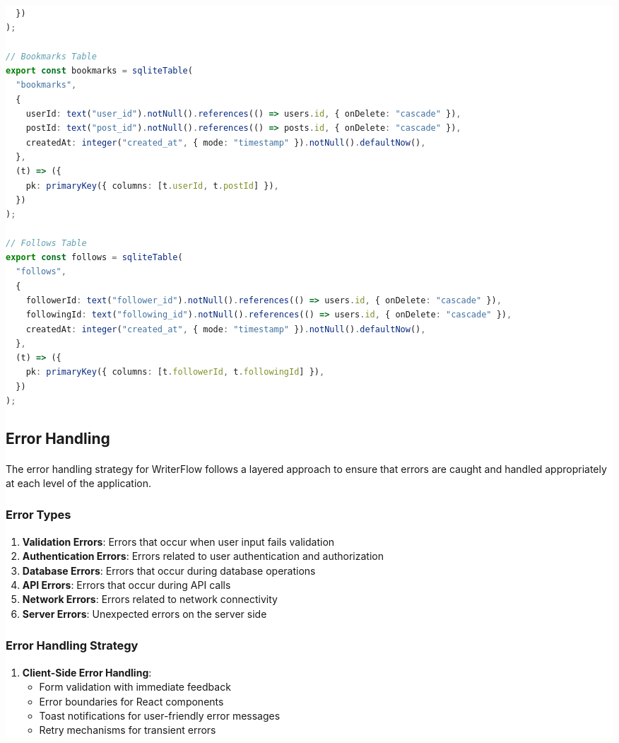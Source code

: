 ```typescript
  })
);

// Bookmarks Table
export const bookmarks = sqliteTable(
  "bookmarks",
  {
    userId: text("user_id").notNull().references(() => users.id, { onDelete: "cascade" }),
    postId: text("post_id").notNull().references(() => posts.id, { onDelete: "cascade" }),
    createdAt: integer("created_at", { mode: "timestamp" }).notNull().defaultNow(),
  },
  (t) => ({
    pk: primaryKey({ columns: [t.userId, t.postId] }),
  })
);

// Follows Table
export const follows = sqliteTable(
  "follows",
  {
    followerId: text("follower_id").notNull().references(() => users.id, { onDelete: "cascade" }),
    followingId: text("following_id").notNull().references(() => users.id, { onDelete: "cascade" }),
    createdAt: integer("created_at", { mode: "timestamp" }).notNull().defaultNow(),
  },
  (t) => ({
    pk: primaryKey({ columns: [t.followerId, t.followingId] }),
  })
);
```

## Error Handling

The error handling strategy for WriterFlow follows a layered approach to ensure that errors are caught and handled appropriately at each level of the application.

### Error Types

1. **Validation Errors**: Errors that occur when user input fails validation
2. **Authentication Errors**: Errors related to user authentication and authorization
3. **Database Errors**: Errors that occur during database operations
4. **API Errors**: Errors that occur during API calls
5. **Network Errors**: Errors related to network connectivity
6. **Server Errors**: Unexpected errors on the server side

### Error Handling Strategy

1. **Client-Side Error Handling**:
   - Form validation with immediate feedback
   - Error boundaries for React components
   - Toast notifications for user-friendly error messages
   - Retry mechanisms for transient errors

